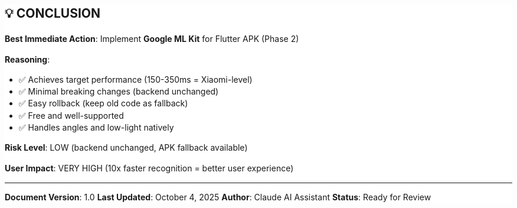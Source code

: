 ## 💡 CONCLUSION

**Best Immediate Action**: Implement **Google ML Kit** for Flutter APK (Phase 2)

**Reasoning**:
- ✅ Achieves target performance (150-350ms = Xiaomi-level)
- ✅ Minimal breaking changes (backend unchanged)
- ✅ Easy rollback (keep old code as fallback)
- ✅ Free and well-supported
- ✅ Handles angles and low-light natively

**Risk Level**: LOW (backend unchanged, APK fallback available)

**User Impact**: VERY HIGH (10x faster recognition = better user experience)

---

**Document Version**: 1.0
**Last Updated**: October 4, 2025
**Author**: Claude AI Assistant
**Status**: Ready for Review
